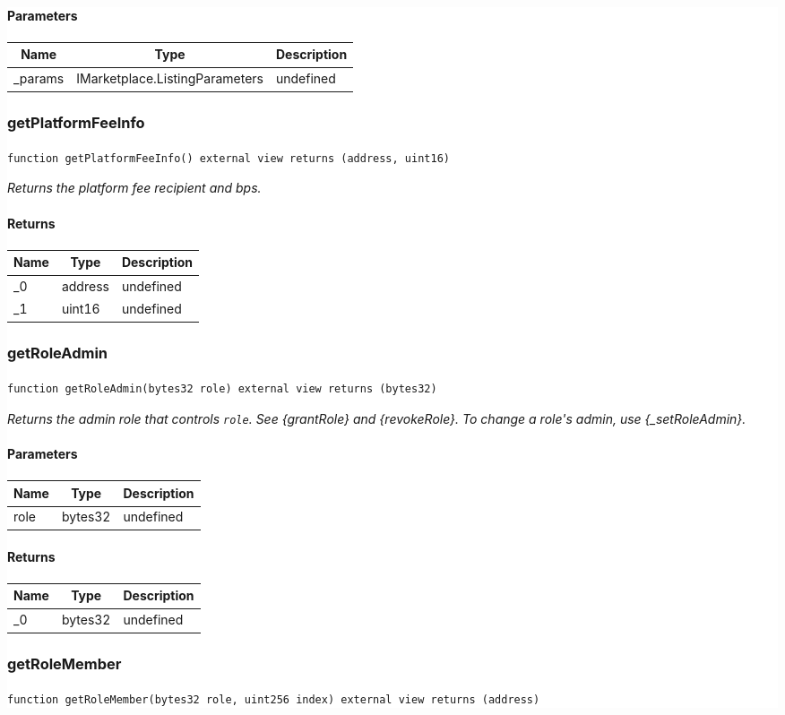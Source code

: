 

#### Parameters

| Name | Type | Description |
|---|---|---|
| _params | IMarketplace.ListingParameters | undefined |

### getPlatformFeeInfo

```solidity
function getPlatformFeeInfo() external view returns (address, uint16)
```



*Returns the platform fee recipient and bps.*


#### Returns

| Name | Type | Description |
|---|---|---|
| _0 | address | undefined |
| _1 | uint16 | undefined |

### getRoleAdmin

```solidity
function getRoleAdmin(bytes32 role) external view returns (bytes32)
```



*Returns the admin role that controls `role`. See {grantRole} and {revokeRole}. To change a role&#39;s admin, use {_setRoleAdmin}.*

#### Parameters

| Name | Type | Description |
|---|---|---|
| role | bytes32 | undefined |

#### Returns

| Name | Type | Description |
|---|---|---|
| _0 | bytes32 | undefined |

### getRoleMember

```solidity
function getRoleMember(bytes32 role, uint256 index) external view returns (address)
```

